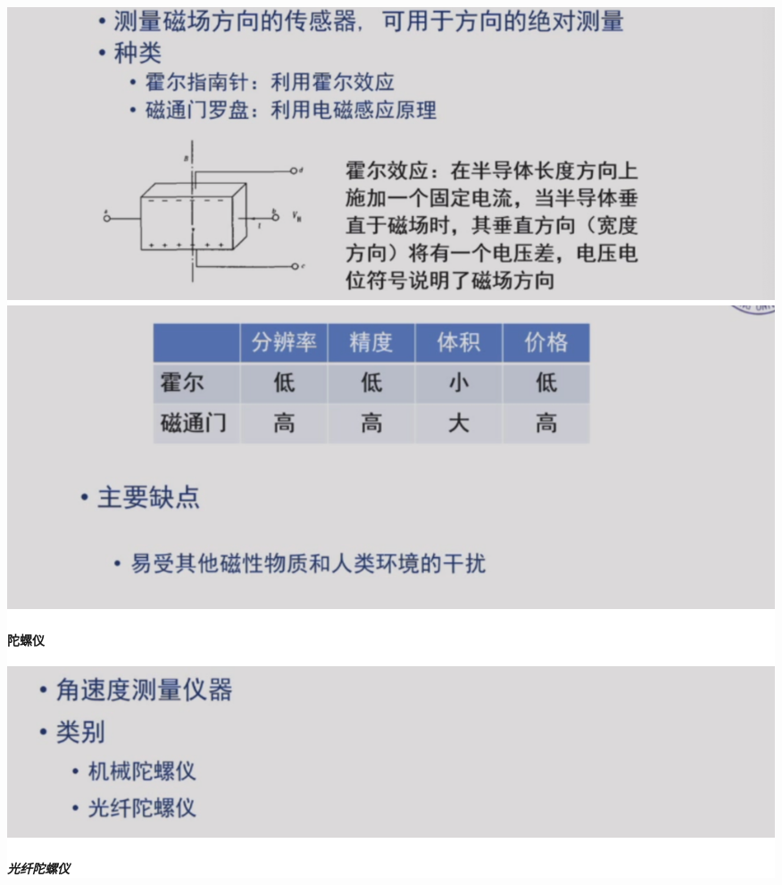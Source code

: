 ![image-20230310090531293](../img/before/image-20230310090531293.png)![image-20230310090540802](../img/before/image-20230310090540802.png)

#### 陀螺仪

![image-20230310090602500](../img/before/image-20230310090602500.png)

##### 光纤陀螺仪

